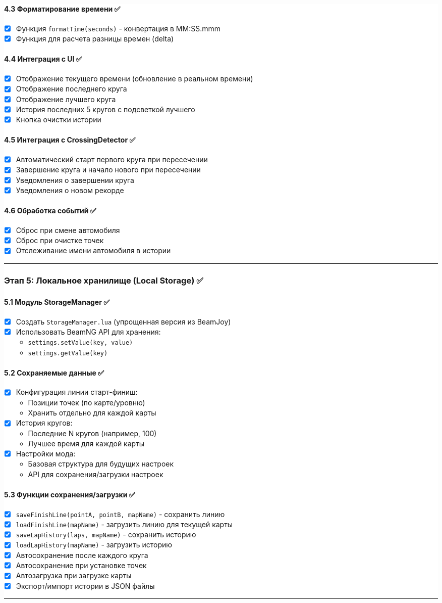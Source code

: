 #### 4.3 Форматирование времени ✅
- [x] Функция `formatTime(seconds)` - конвертация в MM:SS.mmm
- [x] Функция для расчета разницы времен (delta)

#### 4.4 Интеграция с UI ✅
- [x] Отображение текущего времени (обновление в реальном времени)
- [x] Отображение последнего круга
- [x] Отображение лучшего круга
- [x] История последних 5 кругов с подсветкой лучшего
- [x] Кнопка очистки истории

#### 4.5 Интеграция с CrossingDetector ✅
- [x] Автоматический старт первого круга при пересечении
- [x] Завершение круга и начало нового при пересечении
- [x] Уведомления о завершении круга
- [x] Уведомления о новом рекорде

#### 4.6 Обработка событий ✅
- [x] Сброс при смене автомобиля
- [x] Сброс при очистке точек
- [x] Отслеживание имени автомобиля в истории

---

### Этап 5: Локальное хранилище (Local Storage) ✅

#### 5.1 Модуль StorageManager ✅
- [x] Создать `StorageManager.lua` (упрощенная версия из BeamJoy)
- [x] Использовать BeamNG API для хранения:
  - `settings.setValue(key, value)`
  - `settings.getValue(key)`

#### 5.2 Сохраняемые данные ✅
- [x] Конфигурация линии старт-финиш:
  - Позиции точек (по карте/уровню)
  - Хранить отдельно для каждой карты
- [x] История кругов:
  - Последние N кругов (например, 100)
  - Лучшее время для каждой карты
- [x] Настройки мода:
  - Базовая структура для будущих настроек
  - API для сохранения/загрузки настроек

#### 5.3 Функции сохранения/загрузки ✅
- [x] `saveFinishLine(pointA, pointB, mapName)` - сохранить линию
- [x] `loadFinishLine(mapName)` - загрузить линию для текущей карты
- [x] `saveLapHistory(laps, mapName)` - сохранить историю
- [x] `loadLapHistory(mapName)` - загрузить историю
- [x] Автосохранение после каждого круга
- [x] Автосохранение при установке точек
- [x] Автозагрузка при загрузке карты
- [x] Экспорт/импорт истории в JSON файлы

---